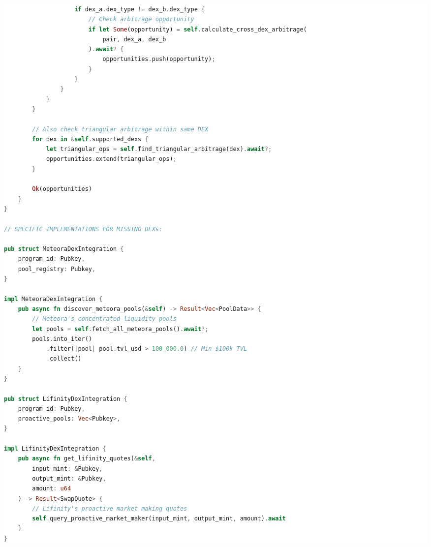 ```rust
                    if dex_a.dex_type != dex_b.dex_type {
                        // Check arbitrage opportunity
                        if let Some(opportunity) = self.calculate_cross_dex_arbitrage(
                            pair, dex_a, dex_b
                        ).await? {
                            opportunities.push(opportunity);
                        }
                    }
                }
            }
        }
        
        // Also check triangular arbitrage within same DEX
        for dex in &self.supported_dexs {
            let triangular_ops = self.find_triangular_arbitrage(dex).await?;
            opportunities.extend(triangular_ops);
        }
        
        Ok(opportunities)
    }
}

// SPECIFIC IMPLEMENTATIONS FOR MISSING DEXs:

pub struct MeteoraDexIntegration {
    program_id: Pubkey,
    pool_registry: Pubkey,
}

impl MeteoraDexIntegration {
    pub async fn discover_meteora_pools(&self) -> Result<Vec<PoolData>> {
        // Meteora's concentrated liquidity pools
        let pools = self.fetch_all_meteora_pools().await?;
        pools.into_iter()
            .filter(|pool| pool.tvl_usd > 100_000.0) // Min $100k TVL
            .collect()
    }
}

pub struct LifinityDexIntegration {
    program_id: Pubkey,
    proactive_pools: Vec<Pubkey>,
}

impl LifinityDexIntegration {
    pub async fn get_lifinity_quotes(&self, 
        input_mint: &Pubkey, 
        output_mint: &Pubkey, 
        amount: u64
    ) -> Result<SwapQuote> {
        // Lifinity's proactive market making quotes
        self.query_proactive_market_maker(input_mint, output_mint, amount).await
    }
}
```

